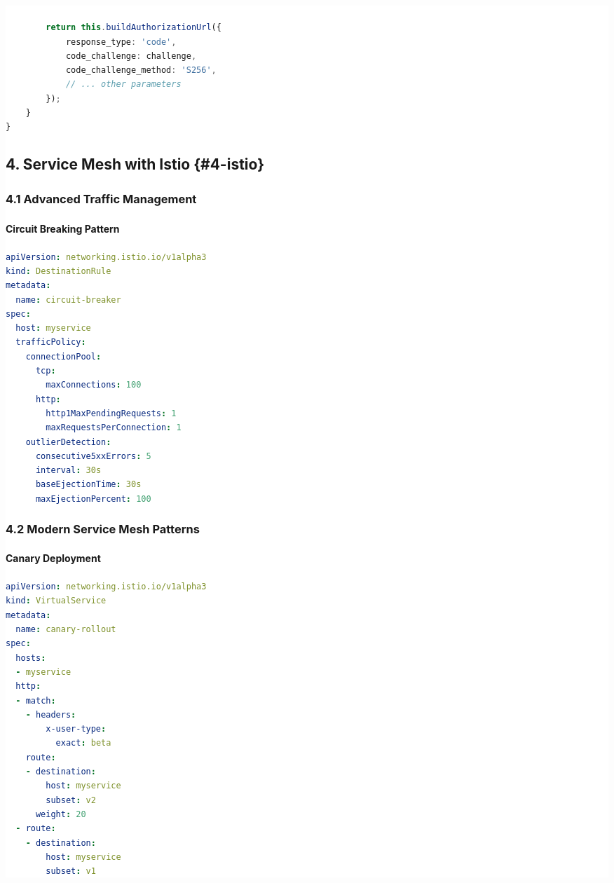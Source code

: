 ```typescript

        return this.buildAuthorizationUrl({
            response_type: 'code',
            code_challenge: challenge,
            code_challenge_method: 'S256',
            // ... other parameters
        });
    }
}
```

## 4. Service Mesh with Istio {#4-istio}

### 4.1 Advanced Traffic Management

#### Circuit Breaking Pattern
```yaml
apiVersion: networking.istio.io/v1alpha3
kind: DestinationRule
metadata:
  name: circuit-breaker
spec:
  host: myservice
  trafficPolicy:
    connectionPool:
      tcp:
        maxConnections: 100
      http:
        http1MaxPendingRequests: 1
        maxRequestsPerConnection: 1
    outlierDetection:
      consecutive5xxErrors: 5
      interval: 30s
      baseEjectionTime: 30s
      maxEjectionPercent: 100
```

### 4.2 Modern Service Mesh Patterns

#### Canary Deployment
```yaml
apiVersion: networking.istio.io/v1alpha3
kind: VirtualService
metadata:
  name: canary-rollout
spec:
  hosts:
  - myservice
  http:
  - match:
    - headers:
        x-user-type:
          exact: beta
    route:
    - destination:
        host: myservice
        subset: v2
      weight: 20
  - route:
    - destination:
        host: myservice
        subset: v1
```